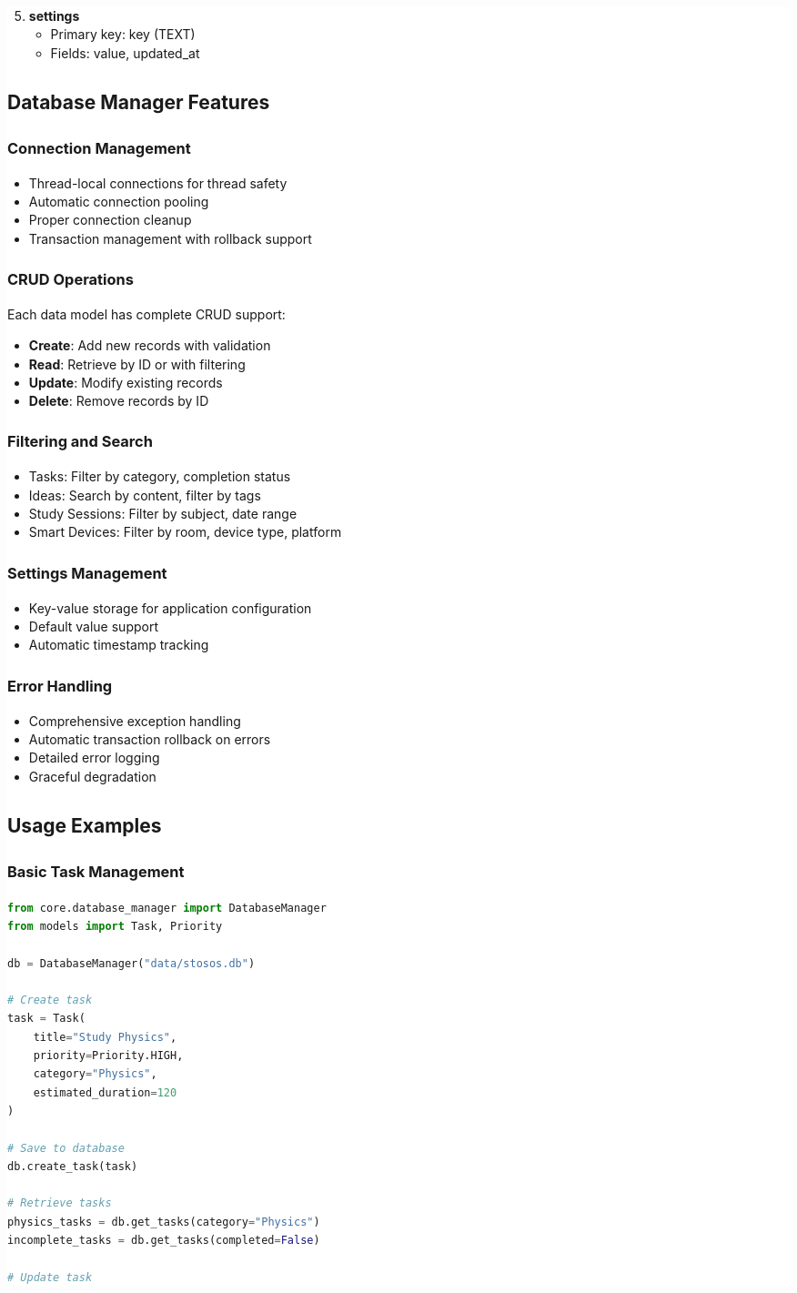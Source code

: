 5. **settings**
   - Primary key: key (TEXT)
   - Fields: value, updated_at

## Database Manager Features

### Connection Management
- Thread-local connections for thread safety
- Automatic connection pooling
- Proper connection cleanup
- Transaction management with rollback support

### CRUD Operations
Each data model has complete CRUD support:
- **Create**: Add new records with validation
- **Read**: Retrieve by ID or with filtering
- **Update**: Modify existing records
- **Delete**: Remove records by ID

### Filtering and Search
- Tasks: Filter by category, completion status
- Ideas: Search by content, filter by tags
- Study Sessions: Filter by subject, date range
- Smart Devices: Filter by room, device type, platform

### Settings Management
- Key-value storage for application configuration
- Default value support
- Automatic timestamp tracking

### Error Handling
- Comprehensive exception handling
- Automatic transaction rollback on errors
- Detailed error logging
- Graceful degradation

## Usage Examples

### Basic Task Management
```python
from core.database_manager import DatabaseManager
from models import Task, Priority

db = DatabaseManager("data/stosos.db")

# Create task
task = Task(
    title="Study Physics",
    priority=Priority.HIGH,
    category="Physics",
    estimated_duration=120
)

# Save to database
db.create_task(task)

# Retrieve tasks
physics_tasks = db.get_tasks(category="Physics")
incomplete_tasks = db.get_tasks(completed=False)

# Update task
```